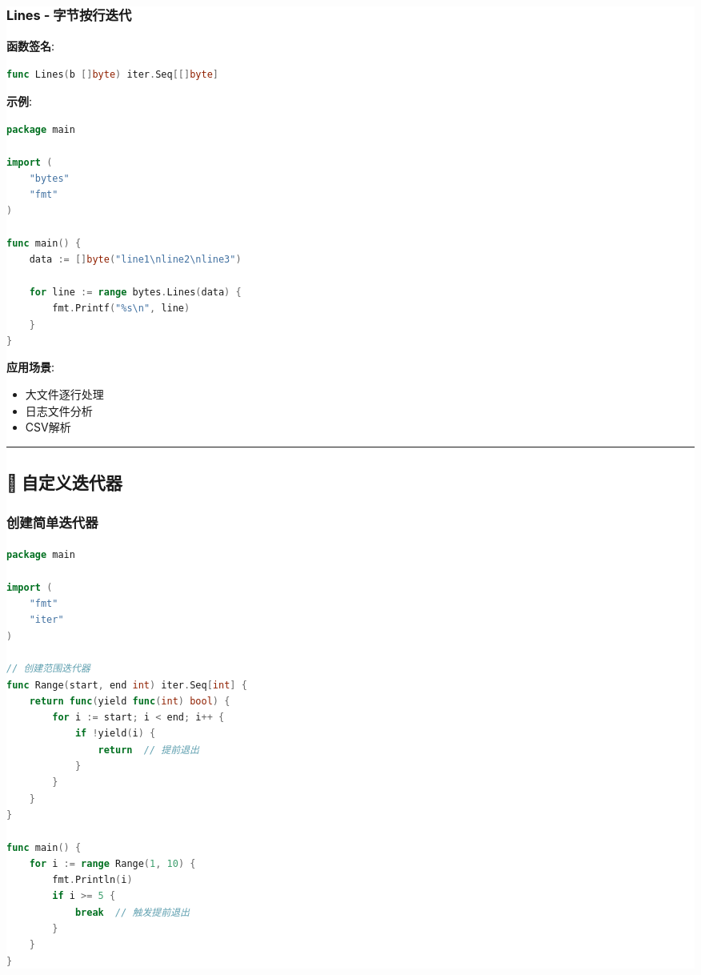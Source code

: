 ### Lines - 字节按行迭代

**函数签名**:

```go
func Lines(b []byte) iter.Seq[[]byte]
```

**示例**:

```go
package main

import (
    "bytes"
    "fmt"
)

func main() {
    data := []byte("line1\nline2\nline3")
    
    for line := range bytes.Lines(data) {
        fmt.Printf("%s\n", line)
    }
}
```

**应用场景**:

- 大文件逐行处理
- 日志文件分析
- CSV解析

---

## 🔧 自定义迭代器

### 创建简单迭代器

```go
package main

import (
    "fmt"
    "iter"
)

// 创建范围迭代器
func Range(start, end int) iter.Seq[int] {
    return func(yield func(int) bool) {
        for i := start; i < end; i++ {
            if !yield(i) {
                return  // 提前退出
            }
        }
    }
}

func main() {
    for i := range Range(1, 10) {
        fmt.Println(i)
        if i >= 5 {
            break  // 触发提前退出
        }
    }
}
```